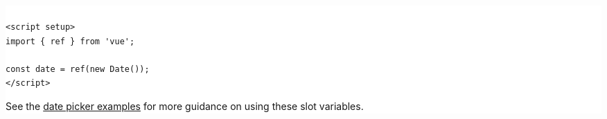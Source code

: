 ```vue

<script setup>
import { ref } from 'vue';

const date = ref(new Date());
</script>
```

<BaseAlert>

See the [date picker examples](/examples/date-picker-popovers) for more guidance on using these slot variables.
</BaseAlert>
